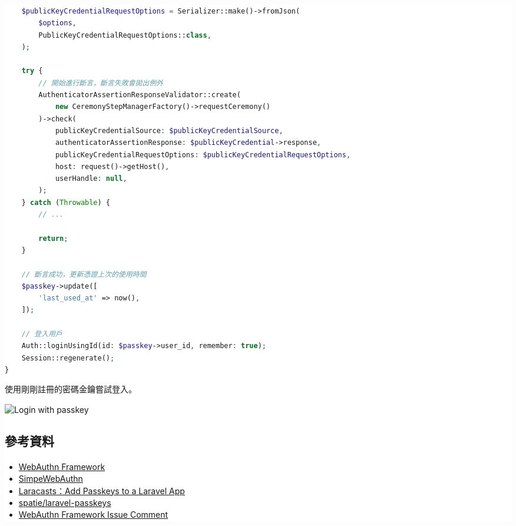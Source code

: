 ```php
    $publicKeyCredentialRequestOptions = Serializer::make()->fromJson(
        $options,
        PublicKeyCredentialRequestOptions::class,
    );

    try {
        // 開始進行斷言，斷言失敗會拋出例外
        AuthenticatorAssertionResponseValidator::create(
            new CeremonyStepManagerFactory()->requestCeremony()
        )->check(
            publicKeyCredentialSource: $publicKeyCredentialSource,
            authenticatorAssertionResponse: $publicKeyCredential->response,
            publicKeyCredentialRequestOptions: $publicKeyCredentialRequestOptions,
            host: request()->getHost(),
            userHandle: null,
        );
    } catch (Throwable) {
        // ...

        return;
    }

    // 斷言成功，更新憑證上次的使用時間
    $passkey->update([
        'last_used_at' => now(),
    ]);

    // 登入用戶
    Auth::loginUsingId(id: $passkey->user_id, remember: true);
    Session::regenerate();
}
```

使用剛剛註冊的密碼金鑰嘗試登入。

![Login with passkey](https://blobs.docfunc.com/images/2025_04_19_22_57_41_8d331687f30f.gif)

## 參考資料

- [WebAuthn Framework](https://webauthn-doc.spomky-labs.com/)
- [SimpeWebAuthn](https://simplewebauthn.dev/)
- [Laracasts：Add Passkeys to a Laravel App](https://laracasts.com/series/add-passkeys-to-a-laravel-app)
- [spatie/laravel-passkeys](https://github.com/spatie/laravel-passkeys)
- [WebAuthn Framework Issue Comment](https://github.com/web-auth/webauthn-framework/issues/685#issuecomment-2629428804)
